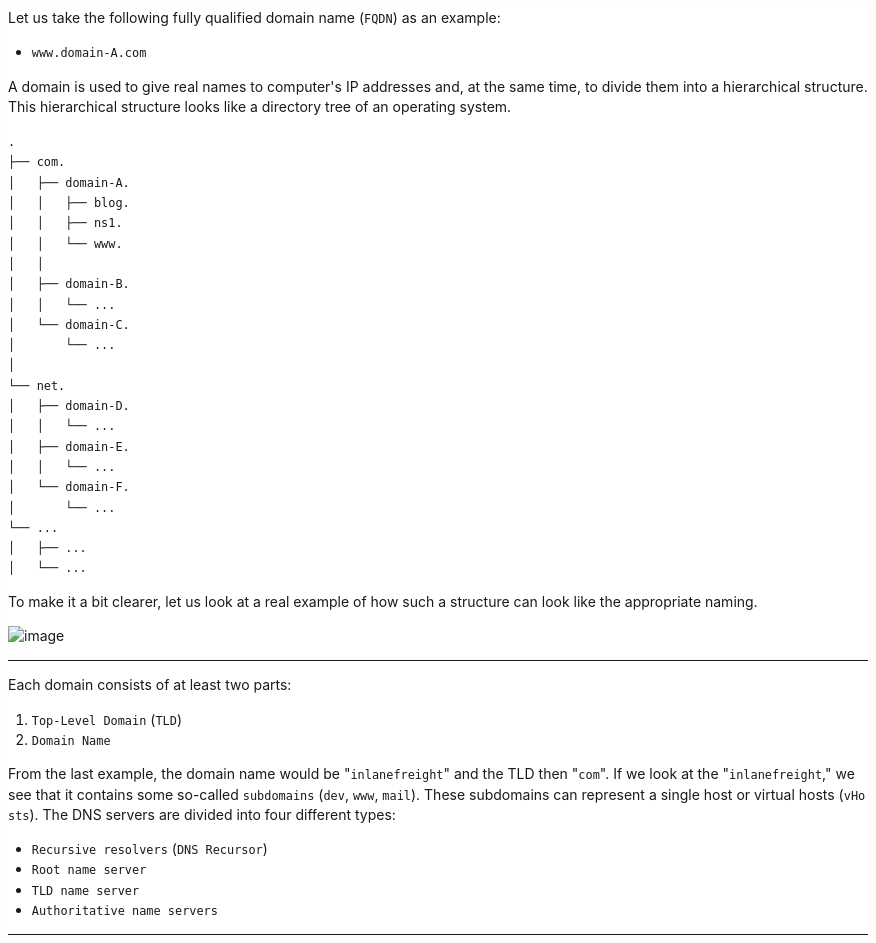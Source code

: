 Let us take the following fully qualified domain name (`FQDN`) as an example:

* `www.domain-A.com`

A domain is used to give real names to computer's IP addresses and, at the same time, to divide them into a hierarchical structure. This hierarchical structure looks like a directory tree of an operating system.

```shell-session
.
├── com.
│   ├── domain-A.
│   │   ├── blog.
│   │   ├── ns1.
│   │   └── www.
│   │ 
│   ├── domain-B.
│   │   └── ...
│   └── domain-C.
│       └── ...
│
└── net.
│   ├── domain-D.
│   │   └── ...
│   ├── domain-E.
│   │   └── ...
│   └── domain-F.
│       └── ...
└── ...
│   ├── ...
│   └── ...
```

To make it a bit clearer, let us look at a real example of how such a structure can look like the appropriate naming.

![image](https://academy.hackthebox.com/storage/modules/27/tooldev-dns.png)

***

Each domain consists of at least two parts:

1. `Top-Level Domain` (`TLD`)
2. `Domain Name`

From the last example, the domain name would be "`inlanefreight`" and the TLD then "`com`". If we look at the "`inlanefreight`," we see that it contains some so-called `subdomains` (`dev`, `www`, `mail`). These subdomains can represent a single host or virtual hosts (`vHosts`). The DNS servers are divided into four different types:

* `Recursive resolvers` (`DNS Recursor`)
* `Root name server`
* `TLD name server`
* `Authoritative name servers`

***
